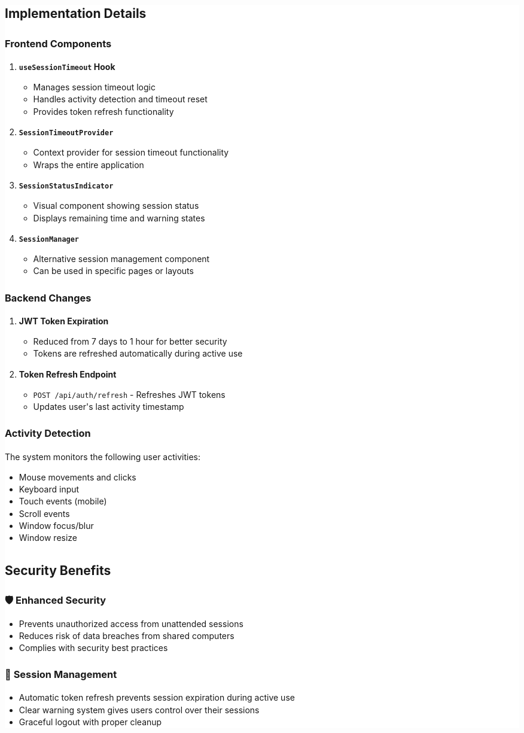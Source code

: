 ## Implementation Details

### Frontend Components

1. **`useSessionTimeout` Hook**
   - Manages session timeout logic
   - Handles activity detection and timeout reset
   - Provides token refresh functionality

2. **`SessionTimeoutProvider`**
   - Context provider for session timeout functionality
   - Wraps the entire application

3. **`SessionStatusIndicator`**
   - Visual component showing session status
   - Displays remaining time and warning states

4. **`SessionManager`**
   - Alternative session management component
   - Can be used in specific pages or layouts

### Backend Changes

1. **JWT Token Expiration**
   - Reduced from 7 days to 1 hour for better security
   - Tokens are refreshed automatically during active use

2. **Token Refresh Endpoint**
   - `POST /api/auth/refresh` - Refreshes JWT tokens
   - Updates user's last activity timestamp

### Activity Detection

The system monitors the following user activities:
- Mouse movements and clicks
- Keyboard input
- Touch events (mobile)
- Scroll events
- Window focus/blur
- Window resize

## Security Benefits

### 🛡️ **Enhanced Security**
- Prevents unauthorized access from unattended sessions
- Reduces risk of data breaches from shared computers
- Complies with security best practices

### 🔐 **Session Management**
- Automatic token refresh prevents session expiration during active use
- Clear warning system gives users control over their sessions
- Graceful logout with proper cleanup
